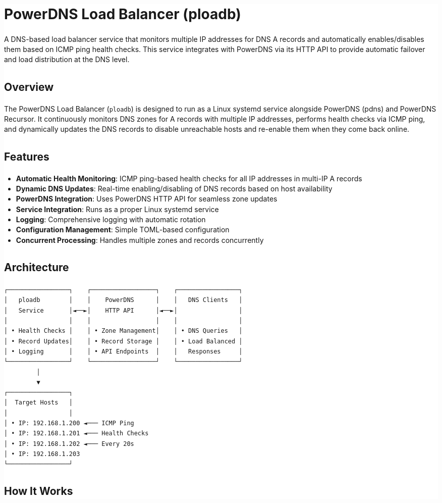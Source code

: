 # PowerDNS Load Balancer (ploadb)

A DNS-based load balancer service that monitors multiple IP addresses for DNS A records and automatically enables/disables them based on ICMP ping health checks. This service integrates with PowerDNS via its HTTP API to provide automatic failover and load distribution at the DNS level.

## Overview

The PowerDNS Load Balancer (`ploadb`) is designed to run as a Linux systemd service alongside PowerDNS (pdns) and PowerDNS Recursor. It continuously monitors DNS zones for A records with multiple IP addresses, performs health checks via ICMP ping, and dynamically updates the DNS records to disable unreachable hosts and re-enable them when they come back online.

## Features

- **Automatic Health Monitoring**: ICMP ping-based health checks for all IP addresses in multi-IP A records
- **Dynamic DNS Updates**: Real-time enabling/disabling of DNS records based on host availability
- **PowerDNS Integration**: Uses PowerDNS HTTP API for seamless zone updates
- **Service Integration**: Runs as a proper Linux systemd service
- **Logging**: Comprehensive logging with automatic rotation
- **Configuration Management**: Simple TOML-based configuration
- **Concurrent Processing**: Handles multiple zones and records concurrently

## Architecture

```
┌─────────────────┐    ┌──────────────────┐    ┌─────────────────┐
│   ploadb        │    │    PowerDNS      │    │   DNS Clients   │
│   Service       │◄──►│    HTTP API      │◄──►│                 │
│                 │    │                  │    │                 │
│ • Health Checks │    │ • Zone Management│    │ • DNS Queries   │
│ • Record Updates│    │ • Record Storage │    │ • Load Balanced │
│ • Logging       │    │ • API Endpoints  │    │   Responses     │
└─────────────────┘    └──────────────────┘    └─────────────────┘
         │                                              
         ▼                                              
┌─────────────────┐                                    
│  Target Hosts   │                                    
│                 │                                    
│ • IP: 192.168.1.200 ◄─── ICMP Ping                  
│ • IP: 192.168.1.201 ◄─── Health Checks              
│ • IP: 192.168.1.202 ◄─── Every 20s                  
│ • IP: 192.168.1.203                                  
└─────────────────┘                                    
```

## How It Works
